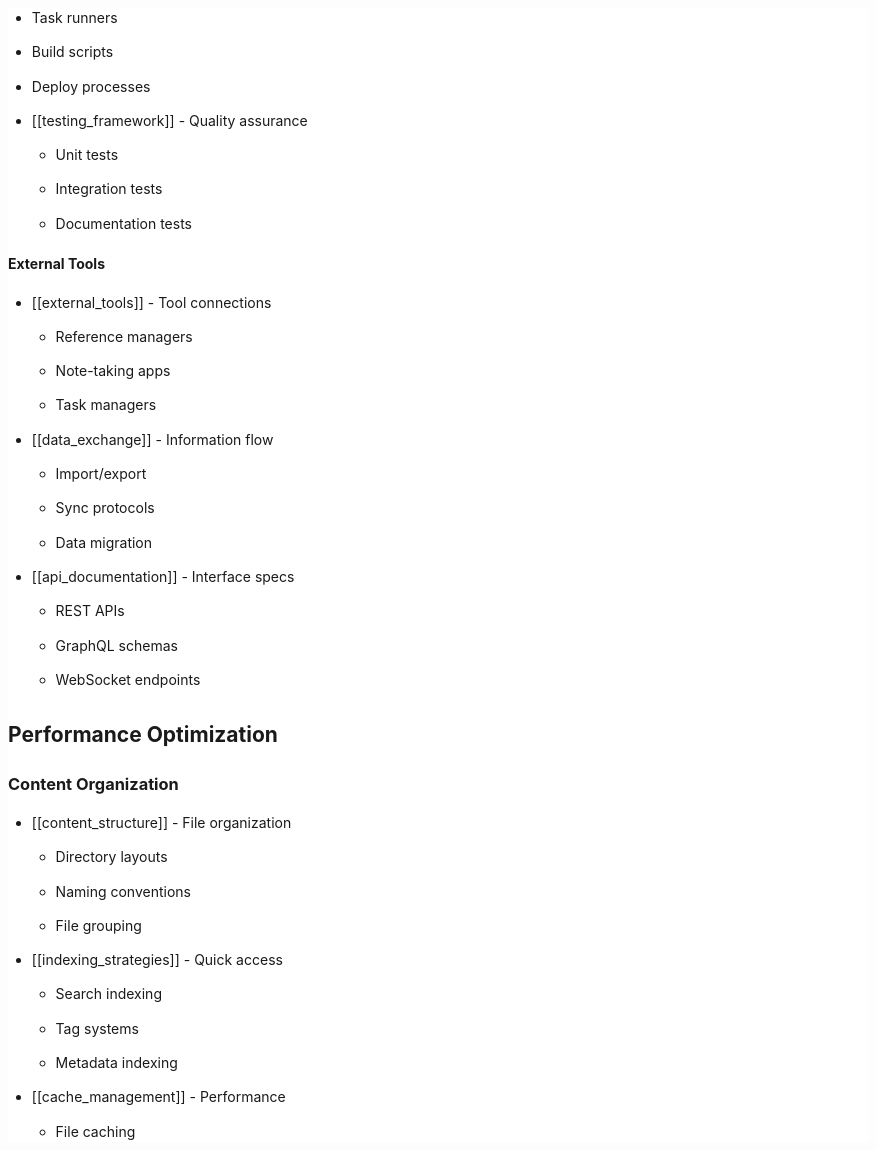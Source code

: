   - Task runners

  - Build scripts

  - Deploy processes

- [[testing_framework]] - Quality assurance

  - Unit tests

  - Integration tests

  - Documentation tests

#### External Tools

- [[external_tools]] - Tool connections

  - Reference managers

  - Note-taking apps

  - Task managers

- [[data_exchange]] - Information flow

  - Import/export

  - Sync protocols

  - Data migration

- [[api_documentation]] - Interface specs

  - REST APIs

  - GraphQL schemas

  - WebSocket endpoints

## Performance Optimization

### Content Organization

- [[content_structure]] - File organization

  - Directory layouts

  - Naming conventions

  - File grouping

- [[indexing_strategies]] - Quick access

  - Search indexing

  - Tag systems

  - Metadata indexing

- [[cache_management]] - Performance

  - File caching
